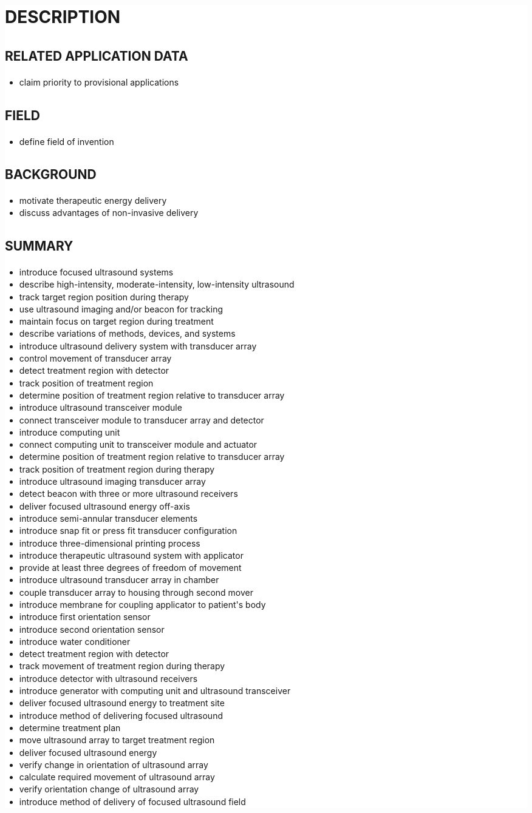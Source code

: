 # DESCRIPTION

## RELATED APPLICATION DATA

- claim priority to provisional applications

## FIELD

- define field of invention

## BACKGROUND

- motivate therapeutic energy delivery
- discuss advantages of non-invasive delivery

## SUMMARY

- introduce focused ultrasound systems
- describe high-intensity, moderate-intensity, low-intensity ultrasound
- track target region position during therapy
- use ultrasound imaging and/or beacon for tracking
- maintain focus on target region during treatment
- describe variations of methods, devices, and systems
- introduce ultrasound delivery system with transducer array
- control movement of transducer array
- detect treatment region with detector
- track position of treatment region
- determine position of treatment region relative to transducer array
- introduce ultrasound transceiver module
- connect transceiver module to transducer array and detector
- introduce computing unit
- connect computing unit to transceiver module and actuator
- determine position of treatment region relative to transducer array
- track position of treatment region during therapy
- introduce ultrasound imaging transducer array
- detect beacon with three or more ultrasound receivers
- deliver focused ultrasound energy off-axis
- introduce semi-annular transducer elements
- introduce snap fit or press fit transducer configuration
- introduce three-dimensional printing process
- introduce therapeutic ultrasound system with applicator
- provide at least three degrees of freedom of movement
- introduce ultrasound transducer array in chamber
- couple transducer array to housing through second mover
- introduce membrane for coupling applicator to patient's body
- introduce first orientation sensor
- introduce second orientation sensor
- introduce water conditioner
- detect treatment region with detector
- track movement of treatment region during therapy
- introduce detector with ultrasound receivers
- introduce generator with computing unit and ultrasound transceiver
- deliver focused ultrasound energy to treatment site
- introduce method of delivering focused ultrasound
- determine treatment plan
- move ultrasound array to target treatment region
- deliver focused ultrasound energy
- verify change in orientation of ultrasound array
- calculate required movement of ultrasound array
- verify orientation change of ultrasound array
- introduce method of delivery of focused ultrasound field